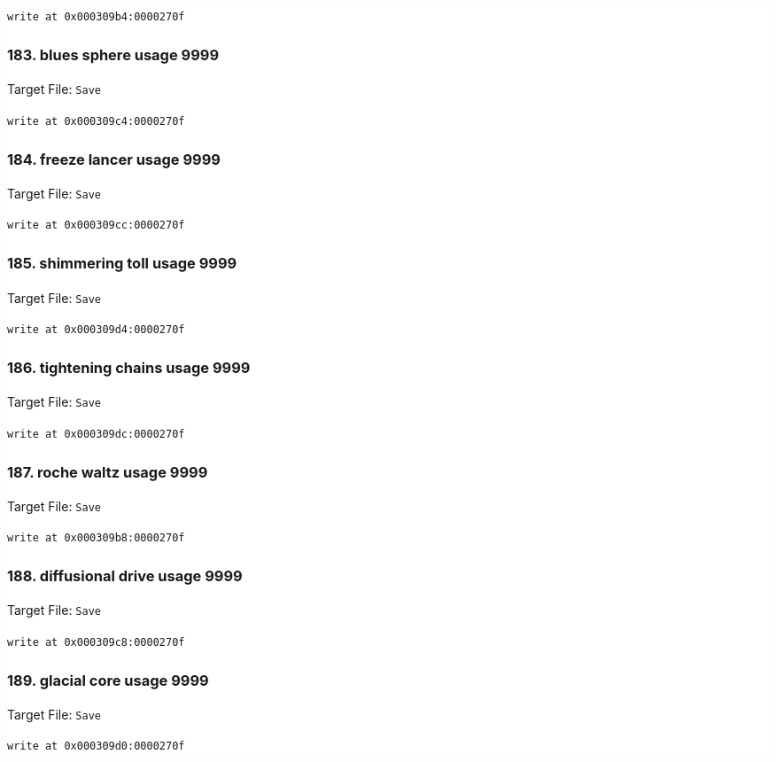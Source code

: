 ```
write at 0x000309b4:0000270f
```

### 183. blues sphere usage 9999

Target File: `Save`

```
write at 0x000309c4:0000270f
```

### 184. freeze lancer usage 9999

Target File: `Save`

```
write at 0x000309cc:0000270f
```

### 185. shimmering toll usage 9999

Target File: `Save`

```
write at 0x000309d4:0000270f
```

### 186. tightening chains usage 9999

Target File: `Save`

```
write at 0x000309dc:0000270f
```

### 187. roche waltz usage 9999

Target File: `Save`

```
write at 0x000309b8:0000270f
```

### 188. diffusional drive usage 9999

Target File: `Save`

```
write at 0x000309c8:0000270f
```

### 189. glacial core usage 9999

Target File: `Save`

```
write at 0x000309d0:0000270f
```
